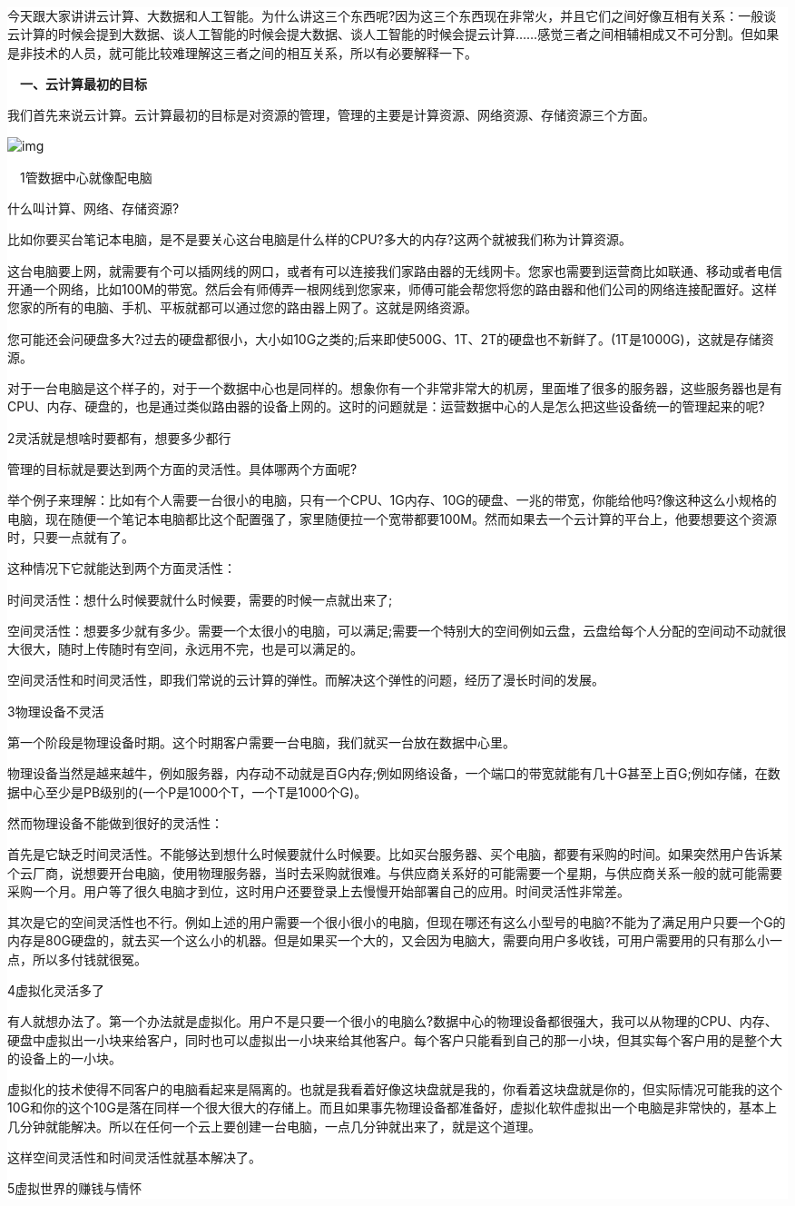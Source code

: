 今天跟大家讲讲云计算、大数据和人工智能。为什么讲这三个东西呢?因为这三个东西现在非常火，并且它们之间好像互相有关系：一般谈云计算的时候会提到大数据、谈人工智能的时候会提大数据、谈人工智能的时候会提云计算……感觉三者之间相辅相成又不可分割。但如果是非技术的人员，就可能比较难理解这三者之间的相互关系，所以有必要解释一下。

　**一、云计算最初的目标**

我们首先来说云计算。云计算最初的目标是对资源的管理，管理的主要是计算资源、网络资源、存储资源三个方面。

![img](http://t10.baidu.com/it/u=3040384932,3974659498&fm=173&app=25&f=JPEG?w=640&h=323&s=42926E235F79708A147DF9DA000010B3)

　1管数据中心就像配电脑

什么叫计算、网络、存储资源?

比如你要买台笔记本电脑，是不是要关心这台电脑是什么样的CPU?多大的内存?这两个就被我们称为计算资源。

这台电脑要上网，就需要有个可以插网线的网口，或者有可以连接我们家路由器的无线网卡。您家也需要到运营商比如联通、移动或者电信开通一个网络，比如100M的带宽。然后会有师傅弄一根网线到您家来，师傅可能会帮您将您的路由器和他们公司的网络连接配置好。这样您家的所有的电脑、手机、平板就都可以通过您的路由器上网了。这就是网络资源。

您可能还会问硬盘多大?过去的硬盘都很小，大小如10G之类的;后来即使500G、1T、2T的硬盘也不新鲜了。(1T是1000G)，这就是存储资源。

对于一台电脑是这个样子的，对于一个数据中心也是同样的。想象你有一个非常非常大的机房，里面堆了很多的服务器，这些服务器也是有CPU、内存、硬盘的，也是通过类似路由器的设备上网的。这时的问题就是：运营数据中心的人是怎么把这些设备统一的管理起来的呢?

2灵活就是想啥时要都有，想要多少都行

管理的目标就是要达到两个方面的灵活性。具体哪两个方面呢?

举个例子来理解：比如有个人需要一台很小的电脑，只有一个CPU、1G内存、10G的硬盘、一兆的带宽，你能给他吗?像这种这么小规格的电脑，现在随便一个笔记本电脑都比这个配置强了，家里随便拉一个宽带都要100M。然而如果去一个云计算的平台上，他要想要这个资源时，只要一点就有了。

这种情况下它就能达到两个方面灵活性：

时间灵活性：想什么时候要就什么时候要，需要的时候一点就出来了;

空间灵活性：想要多少就有多少。需要一个太很小的电脑，可以满足;需要一个特别大的空间例如云盘，云盘给每个人分配的空间动不动就很大很大，随时上传随时有空间，永远用不完，也是可以满足的。

空间灵活性和时间灵活性，即我们常说的云计算的弹性。而解决这个弹性的问题，经历了漫长时间的发展。

3物理设备不灵活

第一个阶段是物理设备时期。这个时期客户需要一台电脑，我们就买一台放在数据中心里。

物理设备当然是越来越牛，例如服务器，内存动不动就是百G内存;例如网络设备，一个端口的带宽就能有几十G甚至上百G;例如存储，在数据中心至少是PB级别的(一个P是1000个T，一个T是1000个G)。

然而物理设备不能做到很好的灵活性：

首先是它缺乏时间灵活性。不能够达到想什么时候要就什么时候要。比如买台服务器、买个电脑，都要有采购的时间。如果突然用户告诉某个云厂商，说想要开台电脑，使用物理服务器，当时去采购就很难。与供应商关系好的可能需要一个星期，与供应商关系一般的就可能需要采购一个月。用户等了很久电脑才到位，这时用户还要登录上去慢慢开始部署自己的应用。时间灵活性非常差。

其次是它的空间灵活性也不行。例如上述的用户需要一个很小很小的电脑，但现在哪还有这么小型号的电脑?不能为了满足用户只要一个G的内存是80G硬盘的，就去买一个这么小的机器。但是如果买一个大的，又会因为电脑大，需要向用户多收钱，可用户需要用的只有那么小一点，所以多付钱就很冤。

4虚拟化灵活多了

有人就想办法了。第一个办法就是虚拟化。用户不是只要一个很小的电脑么?数据中心的物理设备都很强大，我可以从物理的CPU、内存、硬盘中虚拟出一小块来给客户，同时也可以虚拟出一小块来给其他客户。每个客户只能看到自己的那一小块，但其实每个客户用的是整个大的设备上的一小块。

虚拟化的技术使得不同客户的电脑看起来是隔离的。也就是我看着好像这块盘就是我的，你看着这块盘就是你的，但实际情况可能我的这个10G和你的这个10G是落在同样一个很大很大的存储上。而且如果事先物理设备都准备好，虚拟化软件虚拟出一个电脑是非常快的，基本上几分钟就能解决。所以在任何一个云上要创建一台电脑，一点几分钟就出来了，就是这个道理。

这样空间灵活性和时间灵活性就基本解决了。

5虚拟世界的赚钱与情怀
